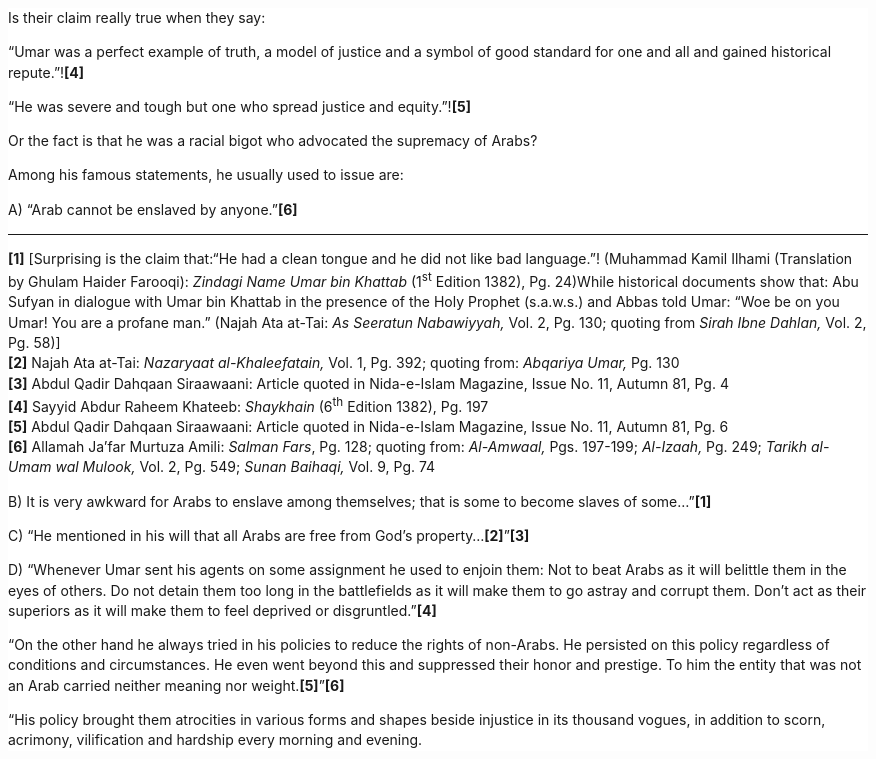Is their claim really true when they say:

“Umar was a perfect example of truth, a model of justice and a symbol of
good standard for one and all and gained historical repute.”!**[4]**

“He was severe and tough but one who spread justice and equity.”!**[5]**

Or the fact is that he was a racial bigot who advocated the supremacy of
Arabs?

Among his famous statements, he usually used to issue are:

A) “Arab cannot be enslaved by anyone.”**[6]**

------------------------------------------------------------------------

**[1]** [Surprising is the claim that:“He had a clean tongue and he did
not like bad language.”! (Muhammad Kamil Ilhami (Translation by Ghulam
Haider Farooqi): *Zindagi Name Umar bin Khattab* (1<sup>st</sup> Edition
1382), Pg. 24)While historical documents show that: Abu Sufyan in
dialogue with Umar bin Khattab in the presence of the Holy Prophet
(s.a.w.s.) and Abbas told Umar: “Woe be on you Umar! You are a profane
man.” (Najah Ata at-Tai: *As Seeratun Nabawiyyah,* Vol. 2, Pg. 130;
quoting from *Sirah Ibne Dahlan,* Vol. 2, Pg. 58)]  
**[2]** Najah Ata at-Tai: *Nazaryaat al-Khaleefatain,* Vol. 1, Pg. 392;
quoting from: *Abqariya Umar,* Pg. 130  
 **[3]** Abdul Qadir Dahqaan Siraawaani: Article quoted in Nida-e-Islam
Magazine, Issue No. 11, Autumn 81, Pg. 4  
**[4]** Sayyid Abdur Raheem Khateeb: *Shaykhain* (6<sup>th</sup> Edition
1382), Pg. 197  
**[5]** Abdul Qadir Dahqaan Siraawaani: Article quoted in Nida-e-Islam
Magazine, Issue No. 11, Autumn 81, Pg. 6  
**[6]** Allamah Ja’far Murtuza Amili: *Salman Fars*, Pg. 128; quoting
from: *Al-Amwaal,* Pgs. 197-199; *Al-Izaah,* Pg. 249; *Tarikh al-Umam
wal Mulook,* Vol. 2, Pg. 549; *Sunan Baihaqi,* Vol. 9, Pg. 74

B) It is very awkward for Arabs to enslave among themselves; that is
some to become slaves of some…”**[1]**

C) “He mentioned in his will that all Arabs are free from God’s
property…**[2]**”**[3]**

D) “Whenever Umar sent his agents on some assignment he used to enjoin
them: Not to beat Arabs as it will belittle them in the eyes of others.
Do not detain them too long in the battlefields as it will make them to
go astray and corrupt them. Don’t act as their superiors as it will make
them to feel deprived or disgruntled.”**[4]**

“On the other hand he always tried in his policies to reduce the rights
of non-Arabs. He persisted on this policy regardless of conditions and
circumstances. He even went beyond this and suppressed their honor and
prestige. To him the entity that was not an Arab carried neither meaning
nor weight.**[5]**”**[6]**

“His policy brought them atrocities in various forms and shapes beside
injustice in its thousand vogues, in addition to scorn, acrimony,
vilification and hardship every morning and evening.

